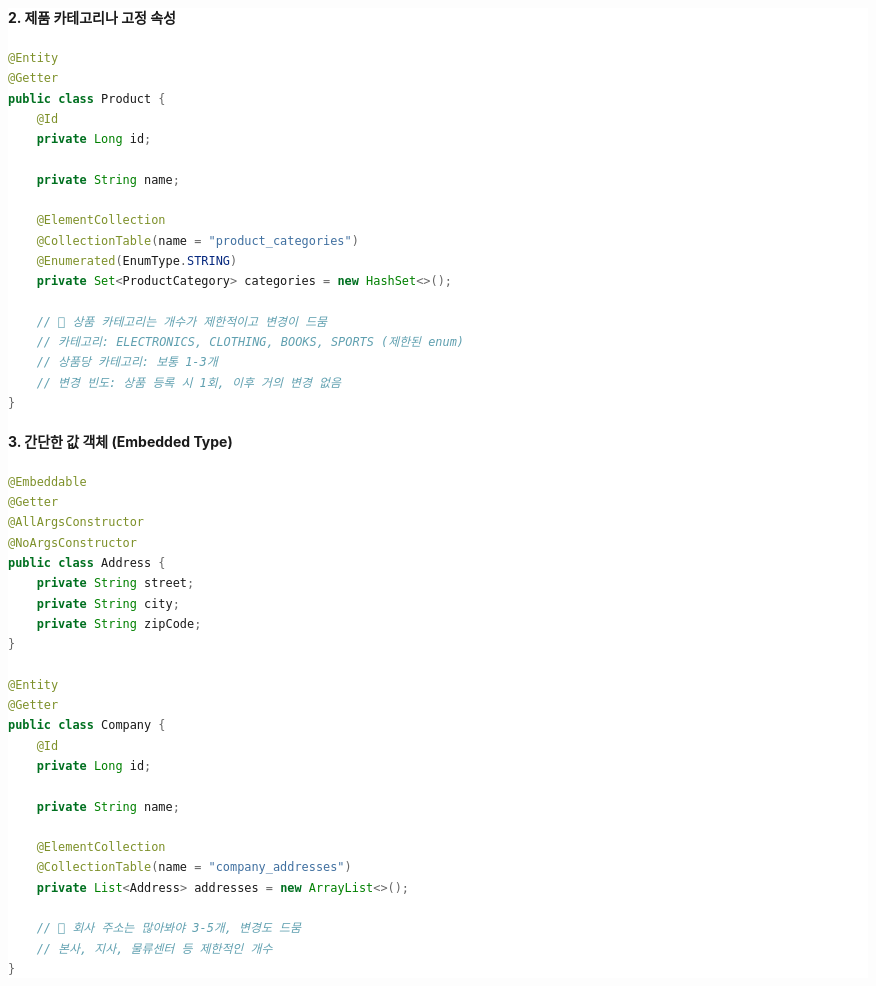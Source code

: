 #### 2. 제품 카테고리나 고정 속성

```java
@Entity
@Getter  
public class Product {
    @Id
    private Long id;
    
    private String name;
    
    @ElementCollection
    @CollectionTable(name = "product_categories")
    @Enumerated(EnumType.STRING)
    private Set<ProductCategory> categories = new HashSet<>();
    
    // 🎯 상품 카테고리는 개수가 제한적이고 변경이 드뭄
    // 카테고리: ELECTRONICS, CLOTHING, BOOKS, SPORTS (제한된 enum)
    // 상품당 카테고리: 보통 1-3개
    // 변경 빈도: 상품 등록 시 1회, 이후 거의 변경 없음
}
```

#### 3. 간단한 값 객체 (Embedded Type)

```java
@Embeddable
@Getter
@AllArgsConstructor
@NoArgsConstructor
public class Address {
    private String street;
    private String city;
    private String zipCode;
}

@Entity
@Getter
public class Company {
    @Id
    private Long id;
    
    private String name;
    
    @ElementCollection
    @CollectionTable(name = "company_addresses")
    private List<Address> addresses = new ArrayList<>();
    
    // 🎯 회사 주소는 많아봐야 3-5개, 변경도 드뭄
    // 본사, 지사, 물류센터 등 제한적인 개수
}
```
